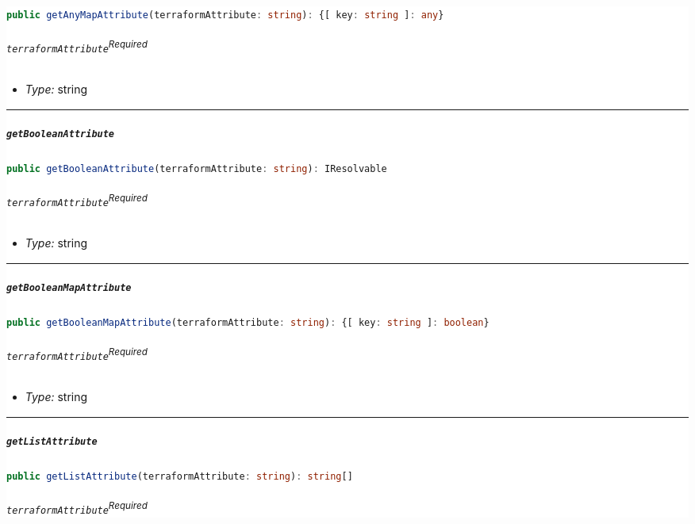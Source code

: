 ```typescript
public getAnyMapAttribute(terraformAttribute: string): {[ key: string ]: any}
```

###### `terraformAttribute`<sup>Required</sup> <a name="terraformAttribute" id="@cdktf/provider-digitalocean.vpc.VpcTimeoutsOutputReference.getAnyMapAttribute.parameter.terraformAttribute"></a>

- *Type:* string

---

##### `getBooleanAttribute` <a name="getBooleanAttribute" id="@cdktf/provider-digitalocean.vpc.VpcTimeoutsOutputReference.getBooleanAttribute"></a>

```typescript
public getBooleanAttribute(terraformAttribute: string): IResolvable
```

###### `terraformAttribute`<sup>Required</sup> <a name="terraformAttribute" id="@cdktf/provider-digitalocean.vpc.VpcTimeoutsOutputReference.getBooleanAttribute.parameter.terraformAttribute"></a>

- *Type:* string

---

##### `getBooleanMapAttribute` <a name="getBooleanMapAttribute" id="@cdktf/provider-digitalocean.vpc.VpcTimeoutsOutputReference.getBooleanMapAttribute"></a>

```typescript
public getBooleanMapAttribute(terraformAttribute: string): {[ key: string ]: boolean}
```

###### `terraformAttribute`<sup>Required</sup> <a name="terraformAttribute" id="@cdktf/provider-digitalocean.vpc.VpcTimeoutsOutputReference.getBooleanMapAttribute.parameter.terraformAttribute"></a>

- *Type:* string

---

##### `getListAttribute` <a name="getListAttribute" id="@cdktf/provider-digitalocean.vpc.VpcTimeoutsOutputReference.getListAttribute"></a>

```typescript
public getListAttribute(terraformAttribute: string): string[]
```

###### `terraformAttribute`<sup>Required</sup> <a name="terraformAttribute" id="@cdktf/provider-digitalocean.vpc.VpcTimeoutsOutputReference.getListAttribute.parameter.terraformAttribute"></a>
